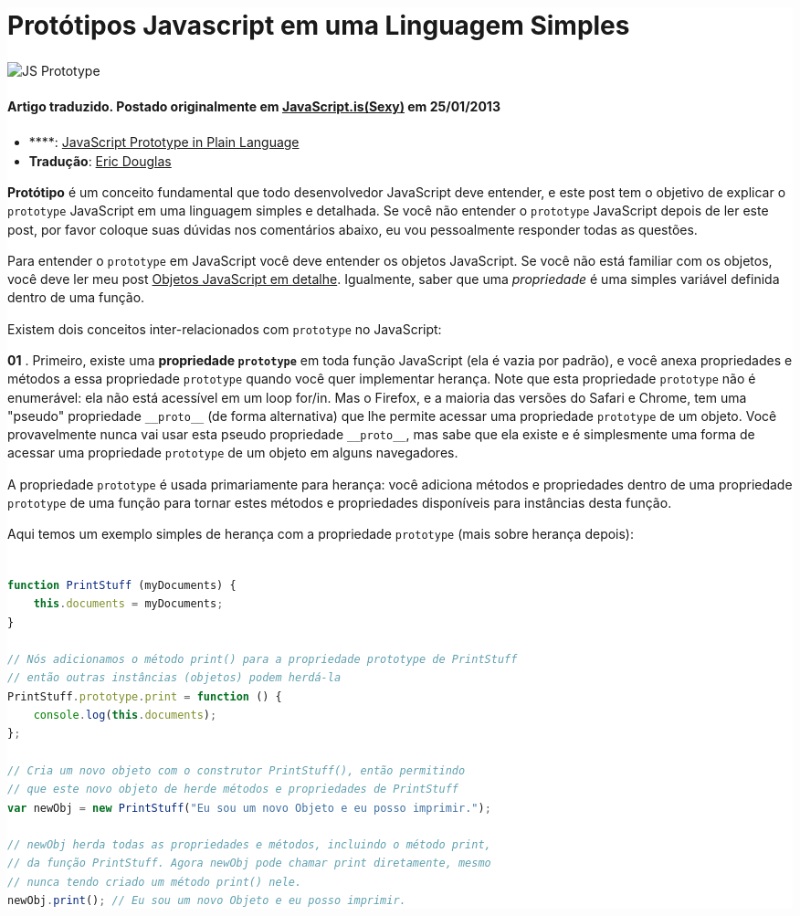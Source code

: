 # Protótipos Javascript em uma Linguagem Simples

![JS Prototype](../img/js-prototype.png)

#### Artigo traduzido. Postado originalmente em [JavaScript.is(Sexy)]() em 25/01/2013

* ****: [JavaScript Prototype in Plain Language](http://javascriptissexy.com/javascript-prototype-in-plain-detailed-language/)
* **Tradução**: [Eric Douglas](https://github.com/ericdouglas)

**Protótipo** é um conceito fundamental que todo desenvolvedor JavaScript deve entender, e este post tem o objetivo de explicar o `prototype` JavaScript em uma linguagem simples e detalhada. Se você não entender o `prototype` JavaScript depois de ler este post, por favor coloque suas dúvidas nos comentários abaixo, eu vou pessoalmente responder todas as questões.

Para entender o `prototype` em JavaScript você deve entender os objetos JavaScript. Se você não está familiar com os objetos, você deve ler meu post [Objetos JavaScript em detalhe](https://github.com/eoop/traduz-ai/blob/master/javascript/002-objetos-js-em-detalhe.md#objetos-javascript-em-detalhe). Igualmente, saber que uma *propriedade* é uma simples variável definida dentro de uma função.

Existem dois conceitos inter-relacionados com `prototype` no JavaScript:

**01** . Primeiro, existe uma **propriedade `prototype`** em toda função JavaScript (ela é vazia por padrão), e você anexa propriedades e métodos a essa propriedade `prototype` quando você quer implementar herança. Note que esta propriedade `prototype` não é enumerável: ela não está acessível em um loop for/in. Mas o Firefox, e a maioria das versões do Safari e Chrome, tem uma "pseudo" propriedade `__proto__` (de forma alternativa) que lhe permite acessar uma propriedade `prototype` de um objeto. Você provavelmente nunca vai usar esta pseudo propriedade `__proto__`, mas sabe que ela existe e é simplesmente uma forma de acessar uma propriedade `prototype` de um objeto em alguns navegadores.

A propriedade `prototype` é usada primariamente para herança: você adiciona métodos e propriedades dentro de uma propriedade `prototype` de uma função para tornar estes métodos e propriedades disponíveis para instâncias desta função.

Aqui temos um exemplo simples de herança com a propriedade `prototype` (mais sobre herança depois):

```javascript

function PrintStuff (myDocuments) {
	this.documents = myDocuments;
}

// Nós adicionamos o método print() para a propriedade prototype de PrintStuff
// então outras instâncias (objetos) podem herdá-la
PrintStuff.prototype.print = function () {
	console.log(this.documents);
};

// Cria um novo objeto com o construtor PrintStuff(), então permitindo
// que este novo objeto de herde métodos e propriedades de PrintStuff
var newObj = new PrintStuff("Eu sou um novo Objeto e eu posso imprimir.");

// newObj herda todas as propriedades e métodos, incluindo o método print,
// da função PrintStuff. Agora newObj pode chamar print diretamente, mesmo
// nunca tendo criado um método print() nele.
newObj.print(); // Eu sou um novo Objeto e eu posso imprimir.

```
